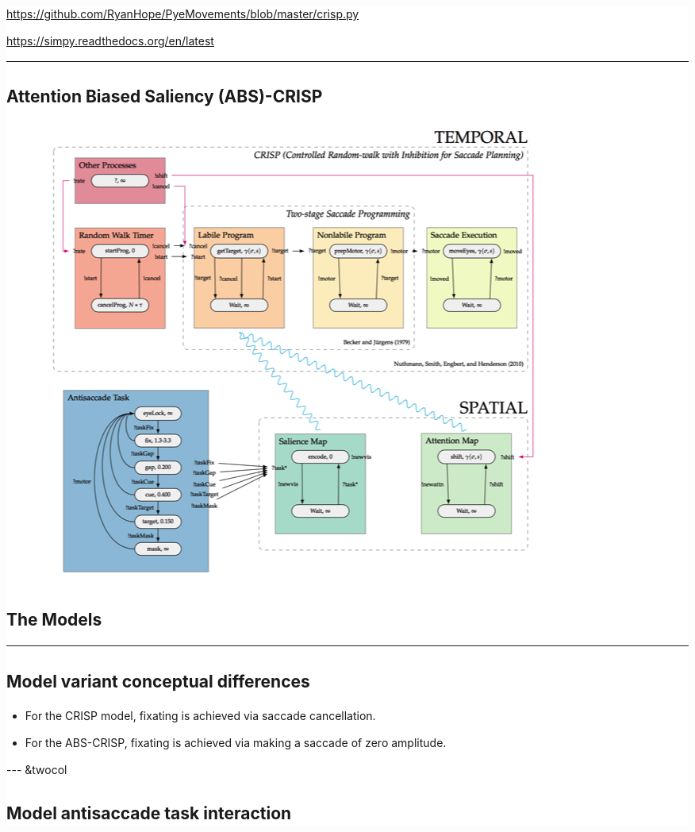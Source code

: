 https://github.com/RyanHope/PyeMovements/blob/master/crisp.py

https://simpy.readthedocs.org/en/latest

---

## Attention Biased Saliency (ABS)-CRISP


![plot of chunk unnamed-chunk-5](assets/fig/unnamed-chunk-5-1.png)

## The Models

---
    
## Model variant conceptual differences

+ For the CRISP model, fixating is achieved via saccade cancellation.

+ For the ABS-CRISP, fixating is achieved via making a saccade of zero amplitude.

--- &twocol

## Model antisaccade task interaction
